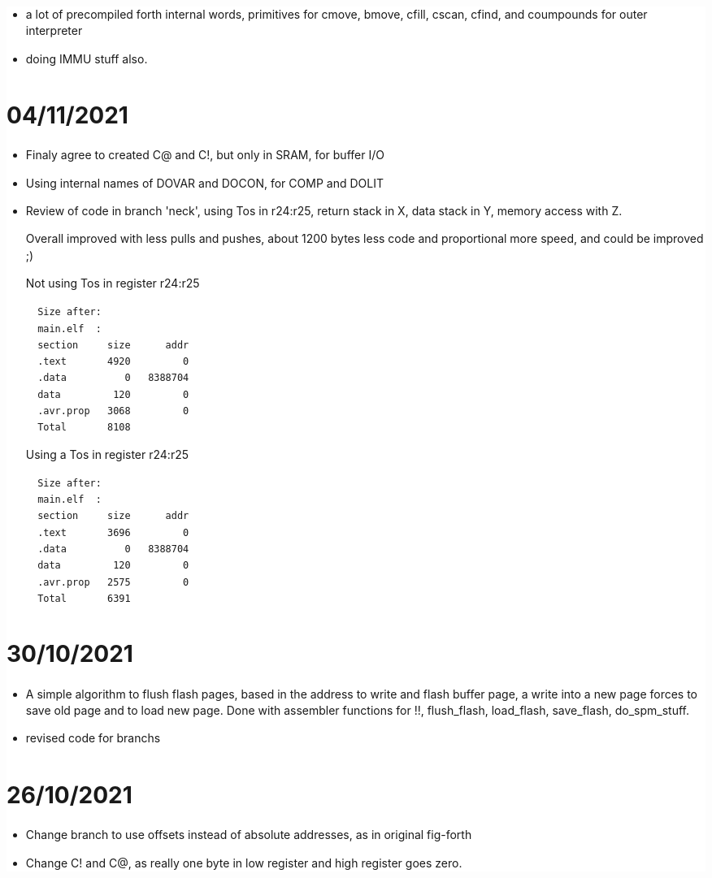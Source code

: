 - a lot of precompiled forth internal words, primitives for cmove, bmove, cfill, cscan, cfind, and coumpounds for outer interpreter

- doing IMMU stuff also.

# 04/11/2021

- Finaly agree to created C@ and C!, but only in SRAM, for buffer I/O

- Using internal names of DOVAR and DOCON, for COMP and DOLIT

- Review of code in branch 'neck', using Tos in r24:r25, return stack in X, data stack in Y, memory access with Z. 

    Overall improved with less pulls and pushes, about 1200 bytes less code and proportional more speed, and could be improved ;)

    Not using Tos in register r24:r25
    
        Size after:
        main.elf  :
        section     size      addr
        .text       4920         0
        .data          0   8388704
        data         120         0
        .avr.prop   3068         0
        Total       8108
    
    Using a Tos in register r24:r25
    
        Size after:
        main.elf  :
        section     size      addr
        .text       3696         0
        .data          0   8388704
        data         120         0
        .avr.prop   2575         0
        Total       6391


# 30/10/2021

- A simple algorithm to flush flash pages, based in the address to write and flash buffer page, a write into a new page forces to save old page and to load new page. Done with assembler functions for !!, flush_flash, load_flash, save_flash, do_spm_stuff.

- revised code for branchs

# 26/10/2021

- Change branch to use offsets instead of absolute addresses, as in original fig-forth

- Change C! and C@, as really one byte in low register and high register goes zero.
